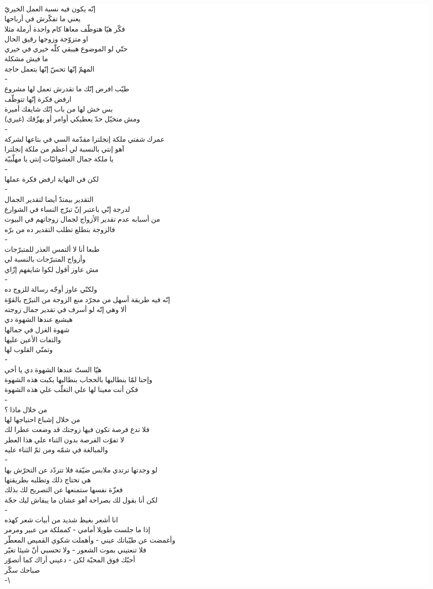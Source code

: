 إنّه يكون فيه نسبة العمل الخيريّ\
يعني ما تفكّرش في أرباحها\
فكّر هيّا هتوظّف معاها كام واحدة أرملة مثلا\
او متزوّجة وزوجها رقيق الحال\
حتّي لو الموضوع هيبقي كلّه خيري في خيري\
ما فيش مشكلة\
المهمّ إنّها تحسّ إنّها بتعمل حاجة\
-\
طيّب افرض إنّك ما تقدرش تعمل لها مشروع\
ارفض فكرة إنّها تتوظّف\
بس خش لها من باب إنّك شايفك أميرة\
ومش متخيّل حدّ يعطيكي أوامر أو يهزّقك (غيري)\
-\
عمرك شفتي ملكة إنجلترا مقدّمة السي في بتاعها
لشركة\
آهو إنتي بالنسبة لي أعظم من ملكة إنجلترا\
يا ملكة جمال العشوائيّات إنتي يا مهلّبيّة\
-\
لكن في النهاية ارفض فكرة عملها\
-\
التقدير بيمتدّ أيضا لتقدير الجمال\
لدرجة إنّي باعتبر إنّ تبرّج النساء في الشوارع\
من أسبابه عدم تقدير الأزواج لجمال زوجاتهم في
البيوت\
فالزوجة بتطلع تطلب التقدير ده من برّه\
-\
طبعا أنا لا ألتمس العذر للمتبرّجات\
وأزواج المتبرّجات بالنسبة لي\
مش عاوز أقول لكوا شايفهم إزّاي\
-\
ولكنّي عاوز أوجّه رسالة للزوج ده\
إنّه فيه طريقة أسهل من مجرّد منع الزوجة من التبرّج
بالقوّة\
ألا وهي إنّه لو أسرف في تقدير جمال زوجته\
هيشبع عندها الشهوة دي\
شهوة الغزل في جمالها\
والتفات الأعين عليها\
وتمنّي القلوب لها\
-\
هيّا الستّ عندها الشهوة دي يا أخي\
وإحنا لمّا بنطالبها بالحجاب بنطالبها بكبت هذه
الشهوة\
فكن أنت معينا لها علي التغلّب علي هذه الشهوة\
-\
من خلال ماذا ؟\
من خلال إشباع احتياجها لها\
فلا تدع فرصة تكون فيها زوجتك قد وضعت عطرا لك\
لا تفوّت الفرصة بدون الثناء علي هذا العطر\
والمبالغة في شمّه ومن ثمّ الثناء عليه\
-\
لو وجدتها ترتدي ملابس ضيّقة فلا تتردّد عن التحرّش
بها\
هي تحتاج ذلك وتطلبه بطريقتها\
فعزّة نفسها ستمنعها عن التصريح لك بذلك\
لكن أنا بقول لك بصراحة آهو عشان ما يبقاش ليك حجّة\
-\
انا أشعر بغيظ شديد من أبيات شعر كهذه\
إذا ما جلست طويلا أمامي - كمملكة من عبير ومرمر\
وأغمضت عن طيّباتك عيني - وأهملت شكوي القميص
المعطّر\
فلا تنعتيني بموت الشعور - ولا تحسبي أنّ شيئا تغيّر\
أحبّك فوق المحبّة لكن - دعيني أراك كما أتصوّر\
صباحك سكّر\
-\